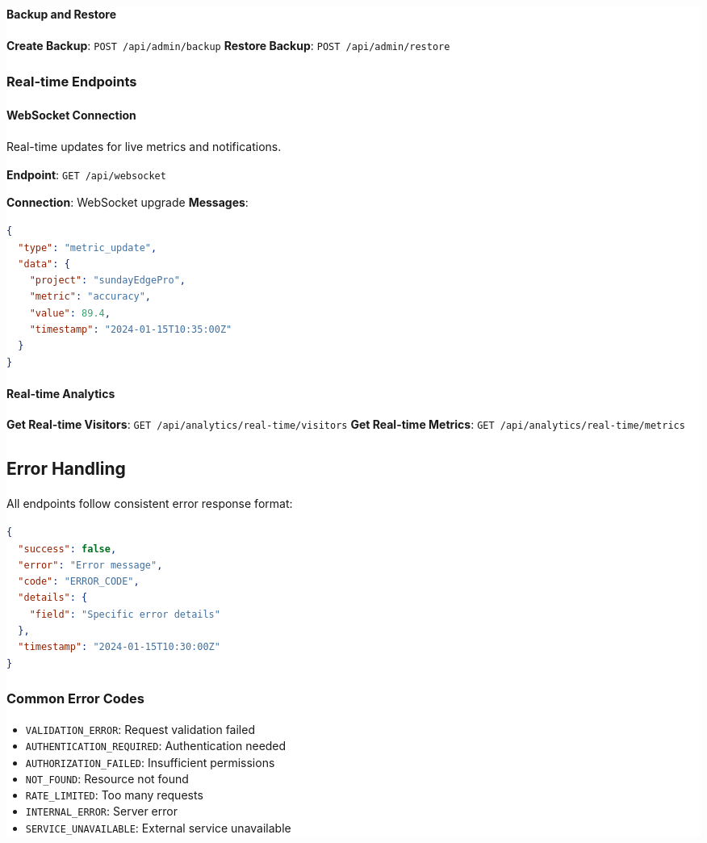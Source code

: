 #### Backup and Restore

**Create Backup**: `POST /api/admin/backup`
**Restore Backup**: `POST /api/admin/restore`

### Real-time Endpoints

#### WebSocket Connection
Real-time updates for live metrics and notifications.

**Endpoint**: `GET /api/websocket`

**Connection**: WebSocket upgrade
**Messages**:
```json
{
  "type": "metric_update",
  "data": {
    "project": "sundayEdgePro",
    "metric": "accuracy",
    "value": 89.4,
    "timestamp": "2024-01-15T10:35:00Z"
  }
}
```

#### Real-time Analytics

**Get Real-time Visitors**: `GET /api/analytics/real-time/visitors`
**Get Real-time Metrics**: `GET /api/analytics/real-time/metrics`

## Error Handling

All endpoints follow consistent error response format:

```json
{
  "success": false,
  "error": "Error message",
  "code": "ERROR_CODE",
  "details": {
    "field": "Specific error details"
  },
  "timestamp": "2024-01-15T10:30:00Z"
}
```

### Common Error Codes

- `VALIDATION_ERROR`: Request validation failed
- `AUTHENTICATION_REQUIRED`: Authentication needed
- `AUTHORIZATION_FAILED`: Insufficient permissions
- `NOT_FOUND`: Resource not found
- `RATE_LIMITED`: Too many requests
- `INTERNAL_ERROR`: Server error
- `SERVICE_UNAVAILABLE`: External service unavailable
